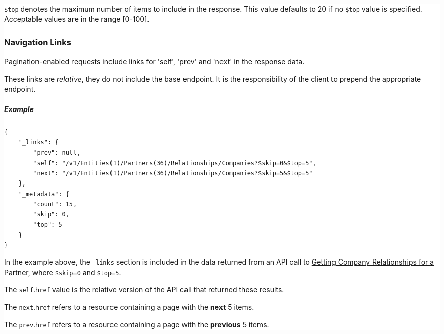 `$top` denotes the maximum number of items to include in the response. This value defaults to 20 if no `$top` value is specified. Acceptable values are in the range [0-100]. 

### Navigation Links

Pagination-enabled requests include links for 'self', 'prev' and 'next' in the response data. 

These links are _relative_, they do not include the base endpoint. It is the responsibility of the client to prepend the appropriate endpoint.

##### Example

    {
        "_links": {
            "prev": null,
            "self": "/v1/Entities(1)/Partners(36)/Relationships/Companies?$skip=0&$top=5",
            "next": "/v1/Entities(1)/Partners(36)/Relationships/Companies?$skip=5&$top=5"
        },
        "_metadata": {
            "count": 15,
            "skip": 0,
            "top": 5
        }
    }

In the example above, the `_links` section is included in the data returned from an API call to <a href="#getting-company-relationships-for-a-partner">Getting Company Relationships for a Partner</a>, where `$skip=0` and `$top=5`.

The `self`.`href` value is the relative version of the API call that returned these results.

The `next`.`href` refers to a resource containing a page with the **next** 5 items.

The `prev`.`href` refers to a resource containing a page with the **previous** 5 items.
